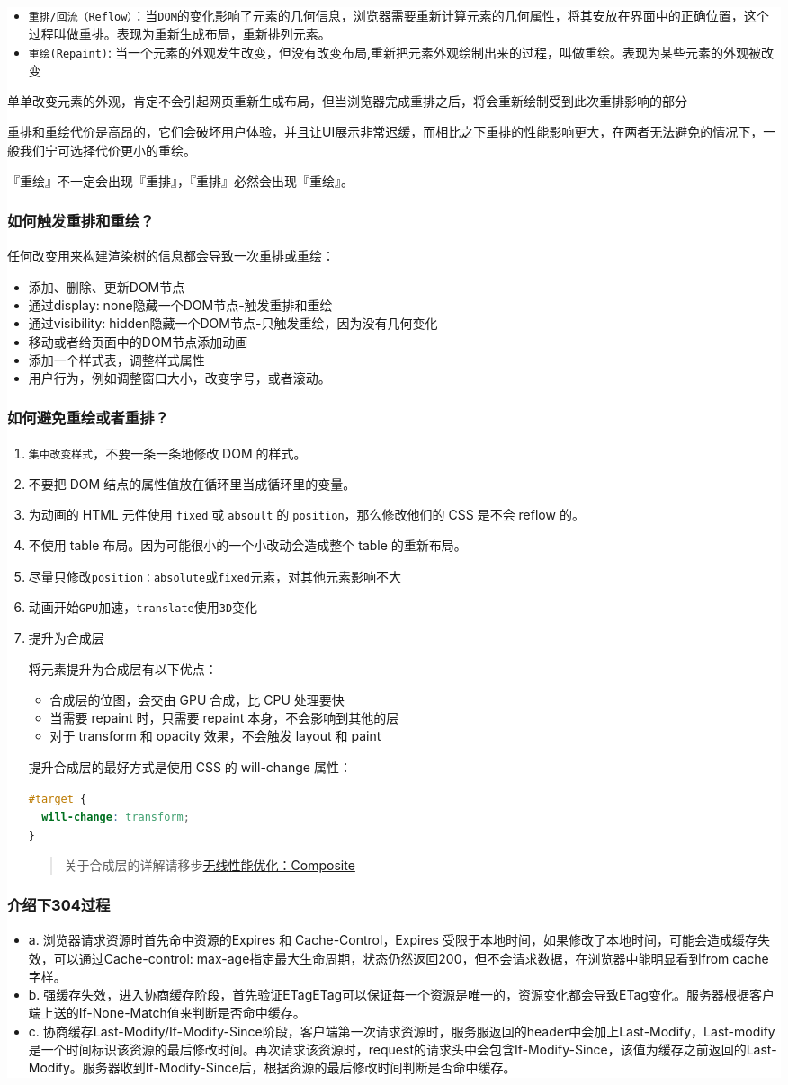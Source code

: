 - `重排/回流（Reflow）`：当`DOM`的变化影响了元素的几何信息，浏览器需要重新计算元素的几何属性，将其安放在界面中的正确位置，这个过程叫做重排。表现为重新生成布局，重新排列元素。
- `重绘(Repaint)`: 当一个元素的外观发生改变，但没有改变布局,重新把元素外观绘制出来的过程，叫做重绘。表现为某些元素的外观被改变

单单改变元素的外观，肯定不会引起网页重新生成布局，但当浏览器完成重排之后，将会重新绘制受到此次重排影响的部分

重排和重绘代价是高昂的，它们会破坏用户体验，并且让UI展示非常迟缓，而相比之下重排的性能影响更大，在两者无法避免的情况下，一般我们宁可选择代价更小的重绘。

『重绘』不一定会出现『重排』，『重排』必然会出现『重绘』。

### 如何触发重排和重绘？

任何改变用来构建渲染树的信息都会导致一次重排或重绘：

- 添加、删除、更新DOM节点
- 通过display: none隐藏一个DOM节点-触发重排和重绘
- 通过visibility: hidden隐藏一个DOM节点-只触发重绘，因为没有几何变化
- 移动或者给页面中的DOM节点添加动画
- 添加一个样式表，调整样式属性
- 用户行为，例如调整窗口大小，改变字号，或者滚动。

### 如何避免重绘或者重排？

1. `集中改变样式`，不要一条一条地修改 DOM 的样式。

2. 不要把 DOM 结点的属性值放在循环里当成循环里的变量。

3. 为动画的 HTML 元件使用 `fixed` 或 `absoult` 的 `position`，那么修改他们的 CSS 是不会 reflow 的。

4. 不使用 table 布局。因为可能很小的一个小改动会造成整个 table 的重新布局。

5. 尽量只修改`position：absolute`或`fixed`元素，对其他元素影响不大

6. 动画开始`GPU`加速，`translate`使用`3D`变化

7. 提升为合成层

   将元素提升为合成层有以下优点：

   - 合成层的位图，会交由 GPU 合成，比 CPU 处理要快
   - 当需要 repaint 时，只需要 repaint 本身，不会影响到其他的层
   - 对于 transform 和 opacity 效果，不会触发 layout 和 paint

   提升合成层的最好方式是使用 CSS 的 will-change 属性：

   ```css
   #target {
     will-change: transform;
   }
   ```

   > 关于合成层的详解请移步[无线性能优化：Composite](https://link.juejin.cn/?target=http%3A%2F%2Ftaobaofed.org%2Fblog%2F2016%2F04%2F25%2Fperformance-composite%2F)

### 介绍下304过程

- a. 浏览器请求资源时首先命中资源的Expires 和 Cache-Control，Expires 受限于本地时间，如果修改了本地时间，可能会造成缓存失效，可以通过Cache-control: max-age指定最大生命周期，状态仍然返回200，但不会请求数据，在浏览器中能明显看到from cache字样。
- b. 强缓存失效，进入协商缓存阶段，首先验证ETagETag可以保证每一个资源是唯一的，资源变化都会导致ETag变化。服务器根据客户端上送的If-None-Match值来判断是否命中缓存。
- c. 协商缓存Last-Modify/If-Modify-Since阶段，客户端第一次请求资源时，服务服返回的header中会加上Last-Modify，Last-modify是一个时间标识该资源的最后修改时间。再次请求该资源时，request的请求头中会包含If-Modify-Since，该值为缓存之前返回的Last-Modify。服务器收到If-Modify-Since后，根据资源的最后修改时间判断是否命中缓存。
